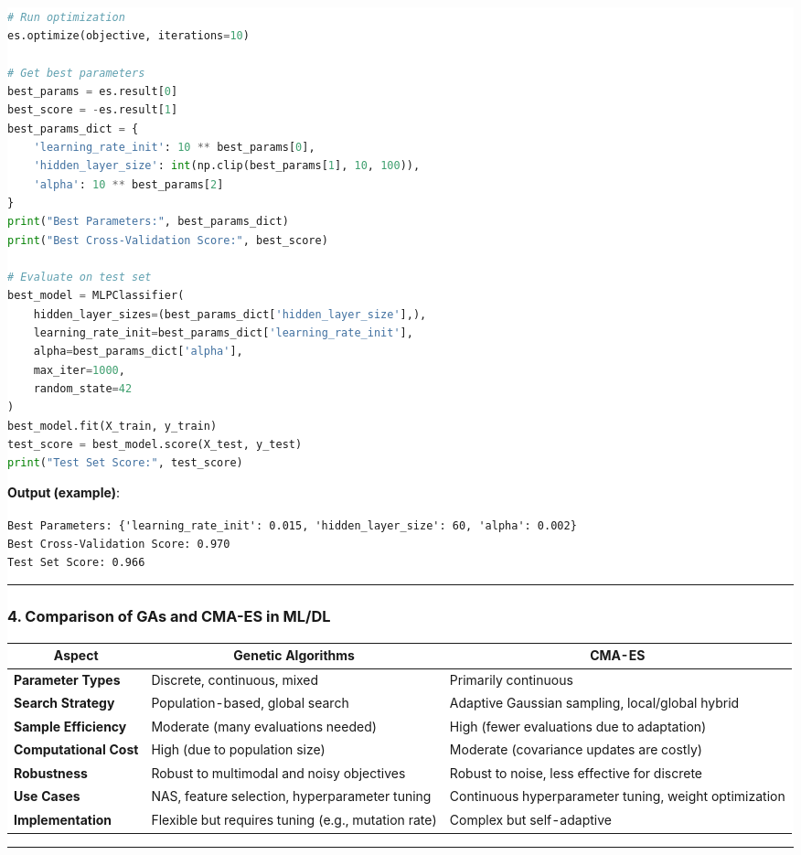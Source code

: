 ```python
# Run optimization
es.optimize(objective, iterations=10)

# Get best parameters
best_params = es.result[0]
best_score = -es.result[1]
best_params_dict = {
    'learning_rate_init': 10 ** best_params[0],
    'hidden_layer_size': int(np.clip(best_params[1], 10, 100)),
    'alpha': 10 ** best_params[2]
}
print("Best Parameters:", best_params_dict)
print("Best Cross-Validation Score:", best_score)

# Evaluate on test set
best_model = MLPClassifier(
    hidden_layer_sizes=(best_params_dict['hidden_layer_size'],),
    learning_rate_init=best_params_dict['learning_rate_init'],
    alpha=best_params_dict['alpha'],
    max_iter=1000,
    random_state=42
)
best_model.fit(X_train, y_train)
test_score = best_model.score(X_test, y_test)
print("Test Set Score:", test_score)
```

**Output (example)**:
```
Best Parameters: {'learning_rate_init': 0.015, 'hidden_layer_size': 60, 'alpha': 0.002}
Best Cross-Validation Score: 0.970
Test Set Score: 0.966
```

---

### **4. Comparison of GAs and CMA-ES in ML/DL**

| **Aspect**              | **Genetic Algorithms**                              | **CMA-ES**                                         |
|-------------------------|----------------------------------------------------|------------------------------------------------|
| **Parameter Types**     | Discrete, continuous, mixed                        | Primarily continuous                           |
| **Search Strategy**     | Population-based, global search                   | Adaptive Gaussian sampling, local/global hybrid |
| **Sample Efficiency**   | Moderate (many evaluations needed)                | High (fewer evaluations due to adaptation)     |
| **Computational Cost**  | High (due to population size)                    | Moderate (covariance updates are costly)       |
| **Robustness**          | Robust to multimodal and noisy objectives         | Robust to noise, less effective for discrete   |
| **Use Cases**           | NAS, feature selection, hyperparameter tuning     | Continuous hyperparameter tuning, weight optimization |
| **Implementation**      | Flexible but requires tuning (e.g., mutation rate) | Complex but self-adaptive                      |

---